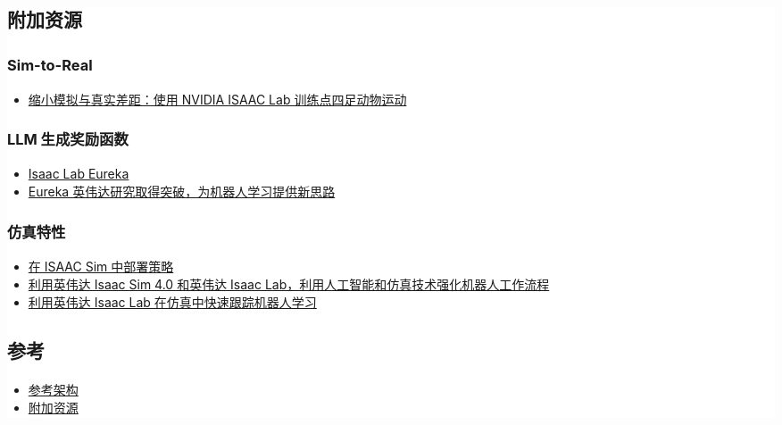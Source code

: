 ## 附加资源

### Sim-to-Real

- [缩小模拟与真实差距：使用 NVIDIA ISAAC Lab 训练点四足动物运动](https://developer.nvidia.com/blog/closing-the-sim-to-real-gap-training-spot-quadruped-locomotion-with-nvidia-isaac-lab/)

### LLM 生成奖励函数

- [Isaac Lab Eureka](https://github.com/isaac-sim/IsaacLabEureka)
- [Eureka 英伟达研究取得突破，为机器人学习提供新思路](https://blogs.nvidia.com/blog/eureka-robotics-research/)
### 仿真特性

- [在 ISAAC Sim 中部署策略](https://docs.isaacsim.omniverse.nvidia.com/latest/isaac_lab_tutorials/tutorial_policy_deployment.html)
- [利用英伟达 Isaac Sim 4.0 和英伟达 Isaac Lab，利用人工智能和仿真技术强化机器人工作流程](https://developer.nvidia.com/blog/supercharge-robotics-workflows-with-ai-and-simulation-using-nvidia-isaac-sim-4-0-and-nvidia-isaac-lab/)
- [利用英伟达 Isaac Lab 在仿真中快速跟踪机器人学习](https://developer.nvidia.com/blog/fast-track-robot-learning-in-simulation-using-nvidia-isaac-lab/)

## 参考

- [参考架构](https://isaac-sim.github.io/IsaacLab/main/source/refs/reference_architecture/index.html)
- [附加资源](https://isaac-sim.github.io/IsaacLab/main/source/refs/additional_resources.html)
